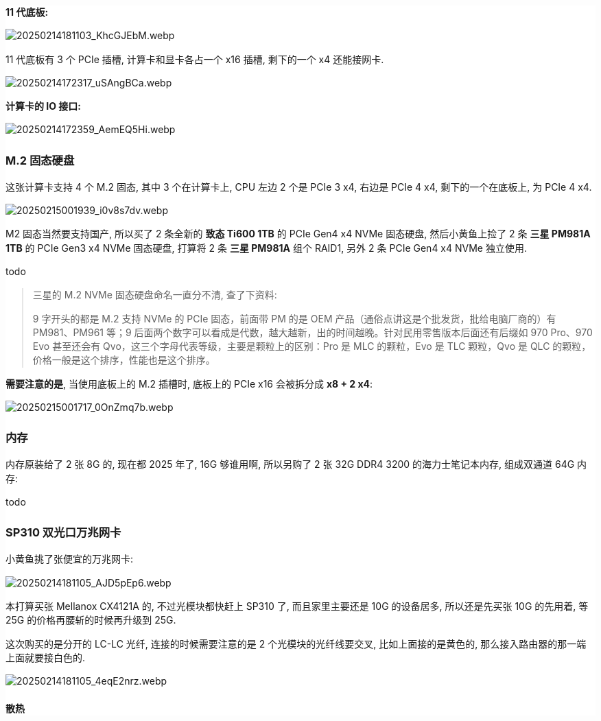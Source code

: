 **11 代底板:**

![20250214181103_KhcGJEbM.webp](https://cdn.dong4j.site/source/image/20250214181103_KhcGJEbM.webp)

11 代底板有 3 个 PCIe 插槽, 计算卡和显卡各占一个 x16 插槽, 剩下的一个 x4 还能接网卡.

![20250214172317_uSAngBCa.webp](https://cdn.dong4j.site/source/image/20250214172317_uSAngBCa.webp)

**计算卡的 IO 接口:**

![20250214172359_AemEQ5Hi.webp](https://cdn.dong4j.site/source/image/20250214172359_AemEQ5Hi.webp)

### M.2 固态硬盘

这张计算卡支持 4 个 M.2 固态, 其中 3 个在计算卡上, CPU 左边 2 个是 PCIe 3 x4, 右边是 PCIe 4 x4, 剩下的一个在底板上, 为 PCIe 4 x4.

![20250215001939_i0v8s7dv.webp](https://cdn.dong4j.site/source/image/20250215001939_i0v8s7dv.webp)

M2 固态当然要支持国产, 所以买了 2 条全新的 **致态 Ti600 1TB** 的 PCIe Gen4 x4 NVMe 固态硬盘, 然后小黄鱼上捡了 2 条 **三星 PM981A 1TB** 的 PCIe Gen3 x4 NVMe 固态硬盘, 打算将 2 条 **三星 PM981A**  组个 RAID1, 另外 2 条 PCIe Gen4 x4 NVMe 独立使用.



todo



> 三星的 M.2 NVMe 固态硬盘命名一直分不清, 查了下资料:
>
> 9 字开头的都是 M.2 支持 NVMe 的 PCIe 固态，前面带 PM 的是 OEM 产品（通俗点讲这是个批发货，批给电脑厂商的）有 PM981、PM961 等；9 后面两个数字可以看成是代数，越大越新，出的时间越晚。针对民用零售版本后面还有后缀如 970 Pro、970 Evo 甚至还会有 Qvo，这三个字母代表等级，主要是颗粒上的区别：Pro 是 MLC 的颗粒，Evo 是 TLC 颗粒，Qvo 是 QLC 的颗粒，价格一般是这个排序，性能也是这个排序。

**需要注意的是**, 当使用底板上的 M.2 插槽时, 底板上的 PCIe x16 会被拆分成 **x8 + 2 x4**:

![20250215001717_0OnZmq7b.webp](https://cdn.dong4j.site/source/image/20250215001717_0OnZmq7b.webp)

### 内存

内存原装给了 2 张 8G 的, 现在都 2025 年了, 16G 够谁用啊, 所以另购了 2 张 32G DDR4 3200 的海力士笔记本内存, 组成双通道 64G 内存:

todo

### SP310 双光口万兆网卡

小黄鱼挑了张便宜的万兆网卡:

![20250214181105_AJD5pEp6.webp](https://cdn.dong4j.site/source/image/20250214181105_AJD5pEp6.webp)

本打算买张 Mellanox CX4121A 的, 不过光模块都快赶上 SP310 了, 而且家里主要还是 10G 的设备居多, 所以还是先买张 10G 的先用着, 等 25G 的价格再腰斩的时候再升级到 25G.

这次购买的是分开的 LC-LC 光纤, 连接的时候需要注意的是 2 个光模块的光纤线要交叉, 比如上面接的是黄色的, 那么接入路由器的那一端上面就要接白色的.

![20250214181105_4eqE2nrz.webp](https://cdn.dong4j.site/source/image/20250214181105_4eqE2nrz.webp)

#### 散热
